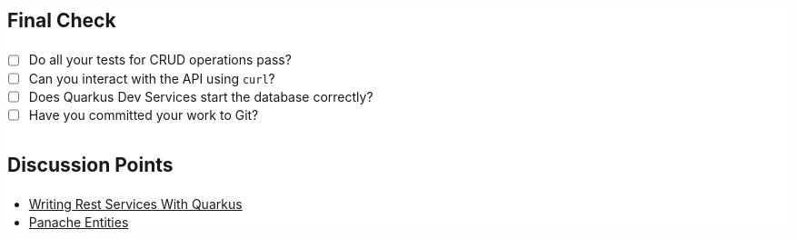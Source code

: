## Final Check

- [ ] Do all your tests for CRUD operations pass?
- [ ] Can you interact with the API using `curl`?
- [ ] Does Quarkus Dev Services start the database correctly?
- [ ] Have you committed your work to Git?

## Discussion Points

- [Writing Rest Services With Quarkus](https://quarkus.io/guides/rest)
- [Panache Entities](https://quarkus.io/guides/hibernate-orm-panache)